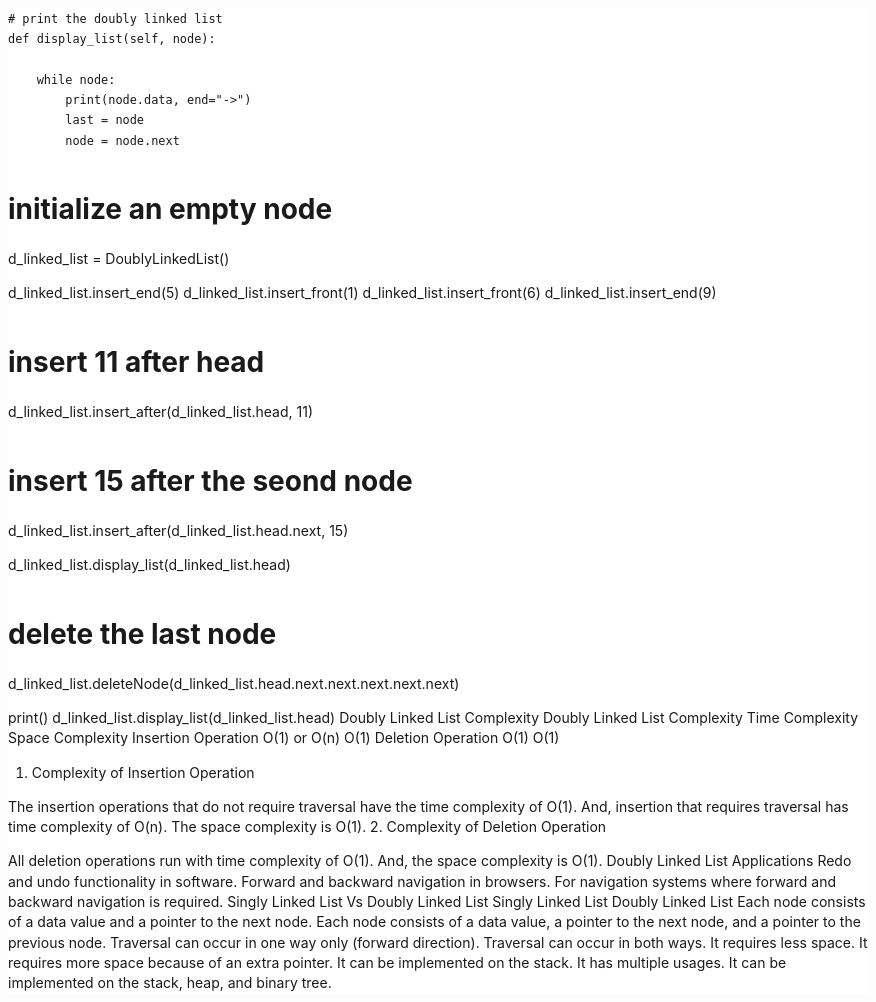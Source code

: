     # print the doubly linked list
    def display_list(self, node):

        while node:
            print(node.data, end="->")
            last = node
            node = node.next


# initialize an empty node
d_linked_list = DoublyLinkedList()

d_linked_list.insert_end(5)
d_linked_list.insert_front(1)
d_linked_list.insert_front(6)
d_linked_list.insert_end(9)

# insert 11 after head
d_linked_list.insert_after(d_linked_list.head, 11)

# insert 15 after the seond node
d_linked_list.insert_after(d_linked_list.head.next, 15)

d_linked_list.display_list(d_linked_list.head)

# delete the last node
d_linked_list.deleteNode(d_linked_list.head.next.next.next.next.next)

print()
d_linked_list.display_list(d_linked_list.head)
Doubly Linked List Complexity
Doubly Linked List Complexity	Time Complexity	Space Complexity
Insertion Operation	O(1) or O(n)	O(1)
Deletion Operation	O(1)	O(1)
1. Complexity of Insertion Operation

The insertion operations that do not require traversal have the time complexity of O(1).
And, insertion that requires traversal has time complexity of O(n).
The space complexity is O(1).
2. Complexity of Deletion Operation

All deletion operations run with time complexity of O(1).
And, the space complexity is O(1).
Doubly Linked List Applications
Redo and undo functionality in software.
Forward and backward navigation in browsers.
For navigation systems where forward and backward navigation is required.
Singly Linked List Vs Doubly Linked List
Singly Linked List	Doubly Linked List
Each node consists of a data value and a pointer to the next node.	Each node consists of a data value, a pointer to the next node, and a pointer to the previous node.
Traversal can occur in one way only (forward direction).	Traversal can occur in both ways.
It requires less space.	It requires more space because of an extra pointer.
It can be implemented on the stack.	It has multiple usages. It can be implemented on the stack, heap, and binary tree.
